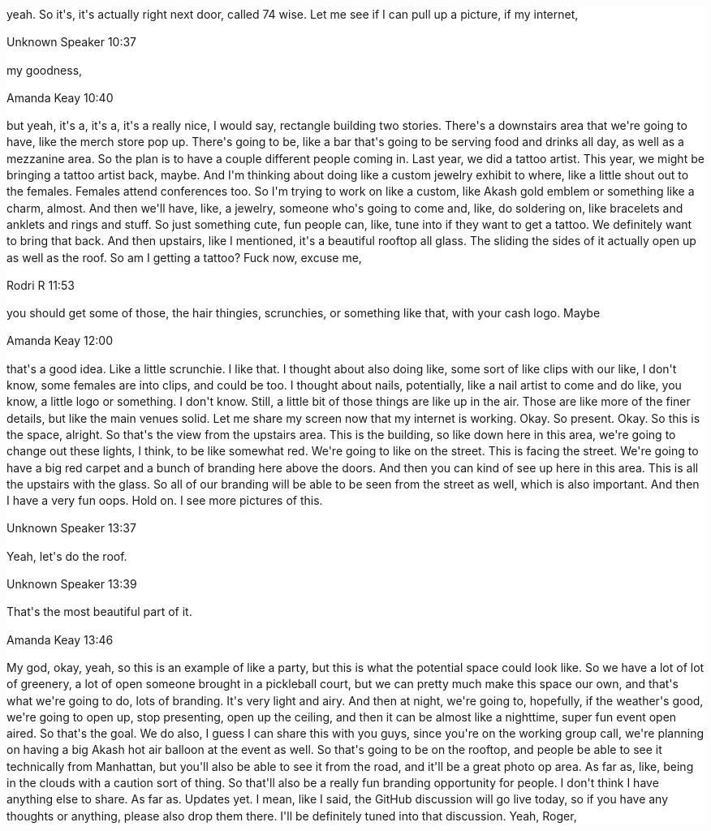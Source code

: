 yeah. So it's, it's actually right next door, called 74 wise. Let me see if I can pull up a picture, if my internet,

Unknown Speaker  10:37  

my goodness,

Amanda Keay  10:40  

but yeah, it's a, it's a, it's a really nice, I would say, rectangle building two stories. There's a downstairs area that we're going to have, like the merch store pop up. There's going to be, like a bar that's going to be serving food and drinks all day, as well as a mezzanine area. So the plan is to have a couple different people coming in. Last year, we did a tattoo artist. This year, we might be bringing a tattoo artist back, maybe. And I'm thinking about doing like a custom jewelry exhibit to where, like a little shout out to the females. Females attend conferences too. So I'm trying to work on like a custom, like Akash gold emblem or something like a charm, almost. And then we'll have, like, a jewelry, someone who's going to come and, like, do soldering on, like bracelets and anklets and rings and stuff. So just something cute, fun people can, like, tune into if they want to get a tattoo. We definitely want to bring that back. And then upstairs, like I mentioned, it's a beautiful rooftop all glass. The sliding the sides of it actually open up as well as the roof. So am I getting a tattoo? Fuck now, excuse me,

Rodri R  11:53  

you should get some of those, the hair thingies, scrunchies, or something like that, with your cash logo. Maybe

Amanda Keay  12:00  

that's a good idea. Like a little scrunchie. I like that. I thought about also doing like, some sort of like clips with our like, I don't know, some females are into clips, and could be too. I thought about nails, potentially, like a nail artist to come and do like, you know, a little logo or something. I don't know. Still, a little bit of those things are like up in the air. Those are like more of the finer details, but like the main venues solid. Let me share my screen now that my internet is working. Okay. So present. Okay. So this is the space, alright. So that's the view from the upstairs area. This is the building, so like down here in this area, we're going to change out these lights, I think, to be like somewhat red. We're going to like on the street. This is facing the street. We're going to have a big red carpet and a bunch of branding here above the doors. And then you can kind of see up here in this area. This is all the upstairs with the glass. So all of our branding will be able to be seen from the street as well, which is also important. And then I have a very fun oops. Hold on. I see more pictures of this.

Unknown Speaker  13:37  

Yeah, let's do the roof.

Unknown Speaker  13:39  

That's the most beautiful part of it.

Amanda Keay  13:46  

My god, okay, yeah, so this is an example of like a party, but this is what the potential space could look like. So we have a lot of lot of greenery, a lot of open someone brought in a pickleball court, but we can pretty much make this space our own, and that's what we're going to do, lots of branding. It's very light and airy. And then at night, we're going to, hopefully, if the weather's good, we're going to open up, stop presenting, open up the ceiling, and then it can be almost like a nighttime, super fun event open aired. So that's the goal. We do also, I guess I can share this with you guys, since you're on the working group call, we're planning on having a big Akash hot air balloon at the event as well. So that's going to be on the rooftop, and people be able to see it technically from Manhattan, but you'll also be able to see it from the road, and it'll be a great photo op area. As far as, like, being in the clouds with a caution sort of thing. So that'll also be a really fun branding opportunity for people. I don't think I have anything else to share. As far as. Updates yet. I mean, like I said, the GitHub discussion will go live today, so if you have any thoughts or anything, please also drop them there. I'll be definitely tuned into that discussion. Yeah, Roger,
